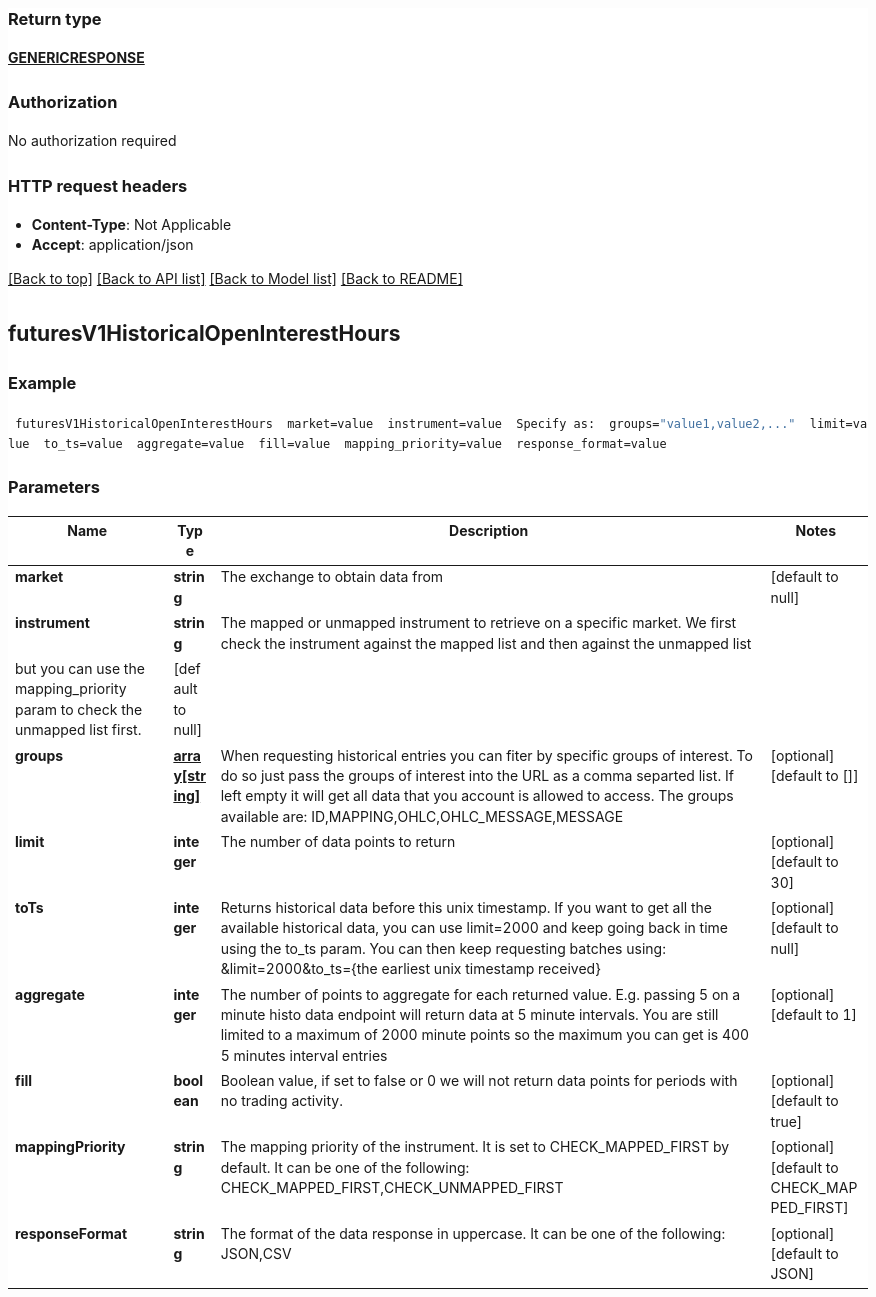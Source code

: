 ### Return type

[**GENERICRESPONSE**](GENERICRESPONSE.md)

### Authorization

No authorization required

### HTTP request headers

- **Content-Type**: Not Applicable
- **Accept**: application/json

[[Back to top]](#) [[Back to API list]](../README.md#documentation-for-api-endpoints) [[Back to Model list]](../README.md#documentation-for-models) [[Back to README]](../README.md)


## futuresV1HistoricalOpenInterestHours



### Example

```bash
 futuresV1HistoricalOpenInterestHours  market=value  instrument=value  Specify as:  groups="value1,value2,..."  limit=value  to_ts=value  aggregate=value  fill=value  mapping_priority=value  response_format=value
```

### Parameters


Name | Type | Description  | Notes
------------- | ------------- | ------------- | -------------
 **market** | **string** | The exchange to obtain data from | [default to null]
 **instrument** | **string** | The mapped or unmapped instrument to retrieve on a specific market. We first check the instrument against the mapped list and then against the unmapped list 
        but you can use the mapping_priority param to check the unmapped list first. | [default to null]
 **groups** | [**array[string]**](string.md) | When requesting historical entries you can fiter by specific groups of interest. To do so just pass the groups of interest into the URL as a comma separted list. If left empty it will get all data that you account is allowed to access. The groups available are: ID,MAPPING,OHLC,OHLC_MESSAGE,MESSAGE | [optional] [default to []]
 **limit** | **integer** | The number of data points to return | [optional] [default to 30]
 **toTs** | **integer** | Returns historical data before this unix timestamp. If you want to get all the available historical data, you can use limit=2000 and keep going back in time using the to_ts param. You can then keep requesting batches using: &limit=2000&to_ts={the earliest unix timestamp received} | [optional] [default to null]
 **aggregate** | **integer** | The number of points to aggregate for each returned value. E.g. passing 5 on a minute histo data endpoint will return data at 5 minute intervals. You are still limited to a maximum of 2000 minute points so the maximum you can get is 400 5 minutes interval entries | [optional] [default to 1]
 **fill** | **boolean** | Boolean value, if set to false or 0 we will not return data points for periods with no trading activity. | [optional] [default to true]
 **mappingPriority** | **string** | The mapping priority of the instrument. It is set to CHECK_MAPPED_FIRST by default. It can be one of the following: CHECK_MAPPED_FIRST,CHECK_UNMAPPED_FIRST | [optional] [default to CHECK_MAPPED_FIRST]
 **responseFormat** | **string** | The format of the data response in uppercase. It can be one of the following: JSON,CSV | [optional] [default to JSON]
